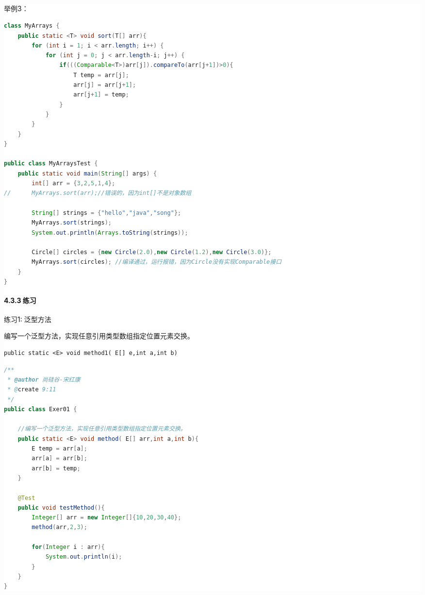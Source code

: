 举例3：

```java
class MyArrays {
    public static <T> void sort(T[] arr){
        for (int i = 1; i < arr.length; i++) {
            for (int j = 0; j < arr.length-i; j++) {
                if(((Comparable<T>)arr[j]).compareTo(arr[j+1])>0){
                    T temp = arr[j];
                    arr[j] = arr[j+1];
                    arr[j+1] = temp;
                }
            }
        }
    }
}

public class MyArraysTest {
    public static void main(String[] args) {
        int[] arr = {3,2,5,1,4};
//		MyArrays.sort(arr);//错误的，因为int[]不是对象数组

        String[] strings = {"hello","java","song"};
        MyArrays.sort(strings);
        System.out.println(Arrays.toString(strings));

        Circle[] circles = {new Circle(2.0),new Circle(1.2),new Circle(3.0)};
        MyArrays.sort(circles); //编译通过，运行报错，因为Circle没有实现Comparable接口
    }
}
```

#### 4.3.3 练习

练习1: 泛型方法

编写一个泛型方法，实现任意引用类型数组指定位置元素交换。

`public static <E> void method1( E[] e,int a,int b)`

```java
/**
 * @author 尚硅谷-宋红康
 * @create 9:11
 */
public class Exer01 {

    //编写一个泛型方法，实现任意引用类型数组指定位置元素交换。
    public static <E> void method( E[] arr,int a,int b){
        E temp = arr[a];
        arr[a] = arr[b];
        arr[b] = temp;
    }

    @Test
    public void testMethod(){
        Integer[] arr = new Integer[]{10,20,30,40};
        method(arr,2,3);

        for(Integer i : arr){
            System.out.println(i);
        }
    }
}
```
